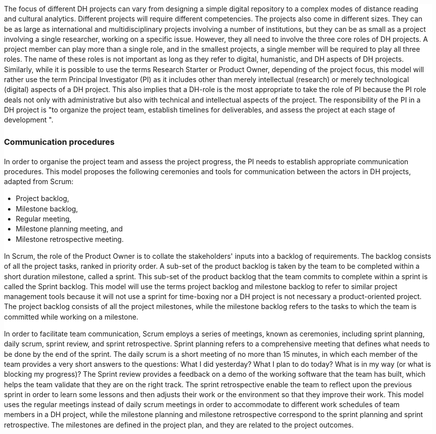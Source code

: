The focus of different DH projects can vary from designing a simple digital repository to a complex modes of distance reading and cultural analytics. Different projects will require different competencies. The projects also come in different sizes. They can be as large as international and multidisciplinary projects involving a number of institutions, but they can be as small as a project involving a single researcher, working on a specific issue. However, they all need to involve the three core roles of DH projects. A project member can play more than a single role, and in the smallest projects, a single member will be required to play all three roles. The name of these roles is not important as long as they refer to digital, humanistic, and DH aspects of DH projects. Similarly, while it is possible to use the terms Research Starter or Product Owner, depending of the project focus, this model will rather use the term Principal Investigator (PI) as it includes other than merely intellectual (research) or merely technological (digital) aspects of a DH project. This also implies that a DH-role is the most appropriate to take the role of PI because the PI role deals not only with administrative but also with technical and intellectual aspects of the project. The responsibility of the PI in a DH project is "to organize the project team, establish timelines for deliverables, and assess the project at each stage of development ". 


### Communication procedures 


In order to organise the project team and assess the project progress, the PI needs to establish appropriate communication procedures. This model proposes the following ceremonies and tools for communication between the actors in DH projects, adapted from Scrum: 


- Project backlog, 
- Milestone backlog, 
- Regular meeting, 
- Milestone planning meeting, and 
- Milestone retrospective meeting. 


In Scrum, the role of the Product Owner is to collate the stakeholders' inputs into a backlog of requirements. The backlog consists of all the project tasks, ranked in priority order. A sub-set of the product backlog is taken by the team to be completed within a short duration milestone, called a sprint. This sub-set of the product backlog that the team commits to complete within a sprint is called the Sprint backlog. This model will use the terms project backlog and milestone backlog to refer to similar project management tools because it will not use a sprint for time-boxing nor a DH project is not necessary a product-oriented project. The project backlog consists of all the project milestones, while the milestone backlog refers to the tasks to which the team is committed while working on a milestone. 

In order to facilitate team communication, Scrum employs a series of meetings, known as ceremonies, including sprint planning, daily scrum, sprint review, and sprint retrospective. Sprint planning refers to a comprehensive meeting that defines what needs to be done by the end of the sprint. The daily scrum is a short meeting of no more than 15 minutes, in which each member of the team provides a very short answers to the questions: What I did yesterday? What I plan to do today? What is in my way (or what is blocking my progress)? The Sprint review provides a feedback on a demo of the working software that the team has built, which helps the team validate that they are on the right track. The sprint retrospective enable the team to reflect upon the previous sprint in order to learn some lessons and then adjusts their work or the environment so that they improve their work. This model uses the regular meetings instead of daily scrum meetings in order to accommodate to different work schedules of team members in a DH project, while the milestone planning and milestone retrospective correspond to the sprint planning and sprint retrospective. The milestones are defined in the project plan, and they are related to the project outcomes. 
